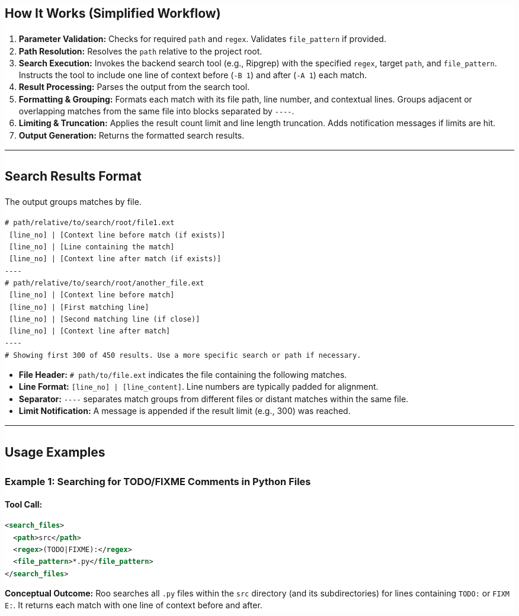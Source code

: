 
## How It Works (Simplified Workflow)

1.  **Parameter Validation:** Checks for required `path` and `regex`. Validates `file_pattern` if provided.
2.  **Path Resolution:** Resolves the `path` relative to the project root.
3.  **Search Execution:** Invokes the backend search tool (e.g., Ripgrep) with the specified `regex`, target `path`, and `file_pattern`. Instructs the tool to include one line of context before (`-B 1`) and after (`-A 1`) each match.
4.  **Result Processing:** Parses the output from the search tool.
5.  **Formatting & Grouping:** Formats each match with its file path, line number, and contextual lines. Groups adjacent or overlapping matches from the same file into blocks separated by `----`.
6.  **Limiting & Truncation:** Applies the result count limit and line length truncation. Adds notification messages if limits are hit.
7.  **Output Generation:** Returns the formatted search results.

---

## Search Results Format

The output groups matches by file.

```text
# path/relative/to/search/root/file1.ext
 [line_no] | [Context line before match (if exists)]
 [line_no] | [Line containing the match]
 [line_no] | [Context line after match (if exists)]
----
# path/relative/to/search/root/another_file.ext
 [line_no] | [Context line before match]
 [line_no] | [First matching line]
 [line_no] | [Second matching line (if close)]
 [line_no] | [Context line after match]
----
# Showing first 300 of 450 results. Use a more specific search or path if necessary.
```

- **File Header:** `# path/to/file.ext` indicates the file containing the following matches.
- **Line Format:** `[line_no] | [line_content]`. Line numbers are typically padded for alignment.
- **Separator:** `----` separates match groups from different files or distant matches within the same file.
- **Limit Notification:** A message is appended if the result limit (e.g., 300) was reached.

---

## Usage Examples

### Example 1: Searching for TODO/FIXME Comments in Python Files

**Tool Call:**
```xml
<search_files>
  <path>src</path>
  <regex>(TODO|FIXME):</regex>
  <file_pattern>*.py</file_pattern>
</search_files>
```
**Conceptual Outcome:** Roo searches all `.py` files within the `src` directory (and its subdirectories) for lines containing `TODO:` or `FIXME:`. It returns each match with one line of context before and after.
